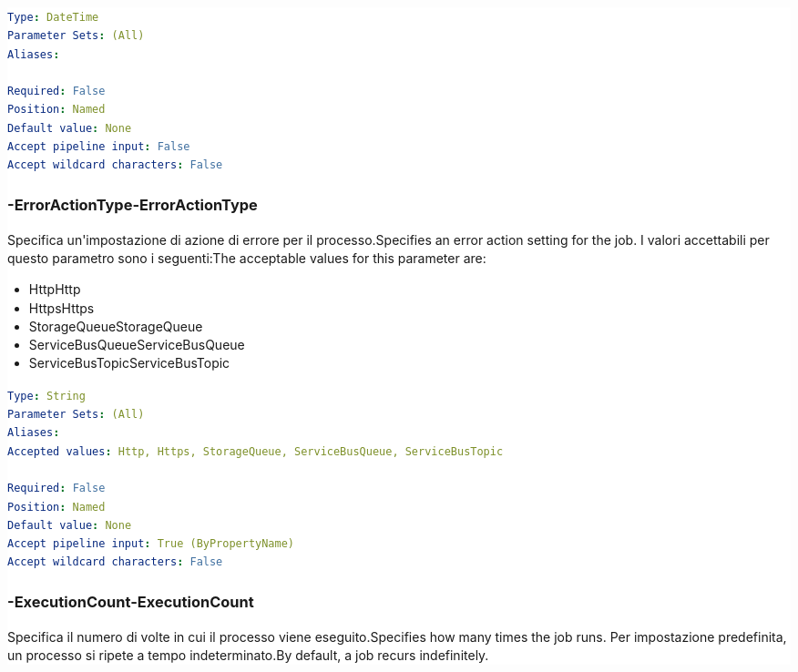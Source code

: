 ```yaml
Type: DateTime
Parameter Sets: (All)
Aliases: 

Required: False
Position: Named
Default value: None
Accept pipeline input: False
Accept wildcard characters: False
```

### <span data-ttu-id="5d65e-118">-ErrorActionType</span><span class="sxs-lookup"><span data-stu-id="5d65e-118">-ErrorActionType</span></span>
<span data-ttu-id="5d65e-119">Specifica un'impostazione di azione di errore per il processo.</span><span class="sxs-lookup"><span data-stu-id="5d65e-119">Specifies an error action setting for the job.</span></span>
<span data-ttu-id="5d65e-120">I valori accettabili per questo parametro sono i seguenti:</span><span class="sxs-lookup"><span data-stu-id="5d65e-120">The acceptable values for this parameter are:</span></span>

- <span data-ttu-id="5d65e-121">Http</span><span class="sxs-lookup"><span data-stu-id="5d65e-121">Http</span></span> 
- <span data-ttu-id="5d65e-122">Https</span><span class="sxs-lookup"><span data-stu-id="5d65e-122">Https</span></span> 
- <span data-ttu-id="5d65e-123">StorageQueue</span><span class="sxs-lookup"><span data-stu-id="5d65e-123">StorageQueue</span></span> 
- <span data-ttu-id="5d65e-124">ServiceBusQueue</span><span class="sxs-lookup"><span data-stu-id="5d65e-124">ServiceBusQueue</span></span> 
- <span data-ttu-id="5d65e-125">ServiceBusTopic</span><span class="sxs-lookup"><span data-stu-id="5d65e-125">ServiceBusTopic</span></span>

```yaml
Type: String
Parameter Sets: (All)
Aliases: 
Accepted values: Http, Https, StorageQueue, ServiceBusQueue, ServiceBusTopic

Required: False
Position: Named
Default value: None
Accept pipeline input: True (ByPropertyName)
Accept wildcard characters: False
```

### <span data-ttu-id="5d65e-126">-ExecutionCount</span><span class="sxs-lookup"><span data-stu-id="5d65e-126">-ExecutionCount</span></span>
<span data-ttu-id="5d65e-127">Specifica il numero di volte in cui il processo viene eseguito.</span><span class="sxs-lookup"><span data-stu-id="5d65e-127">Specifies how many times the job runs.</span></span>
<span data-ttu-id="5d65e-128">Per impostazione predefinita, un processo si ripete a tempo indeterminato.</span><span class="sxs-lookup"><span data-stu-id="5d65e-128">By default, a job recurs indefinitely.</span></span>
